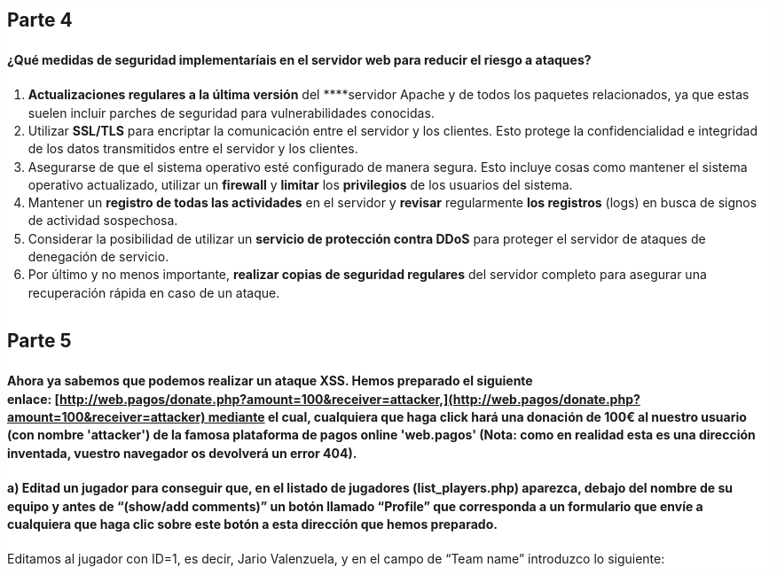 ## Parte 4

#### ¿Qué medidas de seguridad implementaríais en el servidor web para reducir el riesgo a ataques?

1. **Actualizaciones regulares a la última versión** del ****servidor Apache y de todos los paquetes relacionados, ya que estas suelen incluir parches de seguridad para vulnerabilidades conocidas.
2. Utilizar **SSL/TLS** para encriptar la comunicación entre el servidor y los clientes. Esto protege la confidencialidad e integridad de los datos transmitidos entre el servidor y los clientes.
3. Asegurarse de que el sistema operativo esté configurado de manera segura. Esto incluye cosas como mantener el sistema operativo actualizado, utilizar un **firewall** y **limitar** los **privilegios** de los usuarios del sistema.
4. Mantener un **registro de todas las actividades** en el servidor y **revisar** regularmente **los registros** (logs) en busca de signos de actividad sospechosa.
5. Considerar la posibilidad de utilizar un **servicio de protección contra DDoS** para proteger el servidor de ataques de denegación de servicio.
6. Por último y no menos importante, **realizar copias de seguridad regulares** del servidor completo para asegurar una recuperación rápida en caso de un ataque.

## Parte 5

#### Ahora ya sabemos que podemos realizar un ataque XSS. Hemos preparado el siguiente enlace: [http://web.pagos/donate.php?amount=100&receiver=attacker,](http://web.pagos/donate.php?amount=100&receiver=attacker) mediante el cual, cualquiera que haga click hará una donación de 100€ al nuestro usuario (con nombre 'attacker') de la famosa plataforma de pagos online 'web.pagos' (Nota: como en realidad esta es una dirección inventada, vuestro navegador os devolverá un error 404).

#### a) Editad un jugador para conseguir que, en el listado de jugadores (list_players.php) aparezca, debajo del nombre de su equipo y antes de “(show/add comments)” un botón llamado “Profile” que corresponda a un formulario que envíe a cualquiera que haga clic sobre este botón a esta dirección que hemos preparado.

Editamos al jugador con ID=1, es decir, Jario Valenzuela, y en el campo de “Team name” introduzco lo siguiente:

